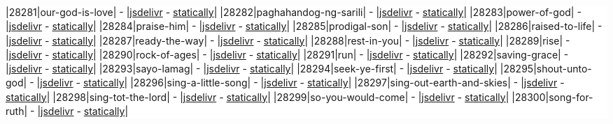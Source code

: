 |28281|our-god-is-love| - |[jsdelivr](https://cdn.jsdelivr.net/gh/dbchord/c4-1-3/25001-30000/28001-28500/our-god-is-love.png) - [statically](https://cdn.statically.io/gh/dbchord/c4-1-3/i/25001-30000/28001-28500/our-god-is-love.png)|
|28282|paghahandog-ng-sarili| - |[jsdelivr](https://cdn.jsdelivr.net/gh/dbchord/c4-1-3/25001-30000/28001-28500/paghahandog-ng-sarili.png) - [statically](https://cdn.statically.io/gh/dbchord/c4-1-3/i/25001-30000/28001-28500/paghahandog-ng-sarili.png)|
|28283|power-of-god| - |[jsdelivr](https://cdn.jsdelivr.net/gh/dbchord/c4-1-3/25001-30000/28001-28500/power-of-god.png) - [statically](https://cdn.statically.io/gh/dbchord/c4-1-3/i/25001-30000/28001-28500/power-of-god.png)|
|28284|praise-him| - |[jsdelivr](https://cdn.jsdelivr.net/gh/dbchord/c4-1-3/25001-30000/28001-28500/praise-him.png) - [statically](https://cdn.statically.io/gh/dbchord/c4-1-3/i/25001-30000/28001-28500/praise-him.png)|
|28285|prodigal-son| - |[jsdelivr](https://cdn.jsdelivr.net/gh/dbchord/c4-1-3/25001-30000/28001-28500/prodigal-son.png) - [statically](https://cdn.statically.io/gh/dbchord/c4-1-3/i/25001-30000/28001-28500/prodigal-son.png)|
|28286|raised-to-life| - |[jsdelivr](https://cdn.jsdelivr.net/gh/dbchord/c4-1-3/25001-30000/28001-28500/raised-to-life.png) - [statically](https://cdn.statically.io/gh/dbchord/c4-1-3/i/25001-30000/28001-28500/raised-to-life.png)|
|28287|ready-the-way| - |[jsdelivr](https://cdn.jsdelivr.net/gh/dbchord/c4-1-3/25001-30000/28001-28500/ready-the-way.png) - [statically](https://cdn.statically.io/gh/dbchord/c4-1-3/i/25001-30000/28001-28500/ready-the-way.png)|
|28288|rest-in-you| - |[jsdelivr](https://cdn.jsdelivr.net/gh/dbchord/c4-1-3/25001-30000/28001-28500/rest-in-you.png) - [statically](https://cdn.statically.io/gh/dbchord/c4-1-3/i/25001-30000/28001-28500/rest-in-you.png)|
|28289|rise| - |[jsdelivr](https://cdn.jsdelivr.net/gh/dbchord/c4-1-3/25001-30000/28001-28500/rise.png) - [statically](https://cdn.statically.io/gh/dbchord/c4-1-3/i/25001-30000/28001-28500/rise.png)|
|28290|rock-of-ages| - |[jsdelivr](https://cdn.jsdelivr.net/gh/dbchord/c4-1-3/25001-30000/28001-28500/rock-of-ages.png) - [statically](https://cdn.statically.io/gh/dbchord/c4-1-3/i/25001-30000/28001-28500/rock-of-ages.png)|
|28291|run| - |[jsdelivr](https://cdn.jsdelivr.net/gh/dbchord/c4-1-3/25001-30000/28001-28500/run.png) - [statically](https://cdn.statically.io/gh/dbchord/c4-1-3/i/25001-30000/28001-28500/run.png)|
|28292|saving-grace| - |[jsdelivr](https://cdn.jsdelivr.net/gh/dbchord/c4-1-3/25001-30000/28001-28500/saving-grace.png) - [statically](https://cdn.statically.io/gh/dbchord/c4-1-3/i/25001-30000/28001-28500/saving-grace.png)|
|28293|sayo-lamag| - |[jsdelivr](https://cdn.jsdelivr.net/gh/dbchord/c4-1-3/25001-30000/28001-28500/sayo-lamag.png) - [statically](https://cdn.statically.io/gh/dbchord/c4-1-3/i/25001-30000/28001-28500/sayo-lamag.png)|
|28294|seek-ye-first| - |[jsdelivr](https://cdn.jsdelivr.net/gh/dbchord/c4-1-3/25001-30000/28001-28500/seek-ye-first.png) - [statically](https://cdn.statically.io/gh/dbchord/c4-1-3/i/25001-30000/28001-28500/seek-ye-first.png)|
|28295|shout-unto-god| - |[jsdelivr](https://cdn.jsdelivr.net/gh/dbchord/c4-1-3/25001-30000/28001-28500/shout-unto-god.png) - [statically](https://cdn.statically.io/gh/dbchord/c4-1-3/i/25001-30000/28001-28500/shout-unto-god.png)|
|28296|sing-a-little-song| - |[jsdelivr](https://cdn.jsdelivr.net/gh/dbchord/c4-1-3/25001-30000/28001-28500/sing-a-little-song.png) - [statically](https://cdn.statically.io/gh/dbchord/c4-1-3/i/25001-30000/28001-28500/sing-a-little-song.png)|
|28297|sing-out-earth-and-skies| - |[jsdelivr](https://cdn.jsdelivr.net/gh/dbchord/c4-1-3/25001-30000/28001-28500/sing-out-earth-and-skies.png) - [statically](https://cdn.statically.io/gh/dbchord/c4-1-3/i/25001-30000/28001-28500/sing-out-earth-and-skies.png)|
|28298|sing-tot-the-lord| - |[jsdelivr](https://cdn.jsdelivr.net/gh/dbchord/c4-1-3/25001-30000/28001-28500/sing-tot-the-lord.png) - [statically](https://cdn.statically.io/gh/dbchord/c4-1-3/i/25001-30000/28001-28500/sing-tot-the-lord.png)|
|28299|so-you-would-come| - |[jsdelivr](https://cdn.jsdelivr.net/gh/dbchord/c4-1-3/25001-30000/28001-28500/so-you-would-come.png) - [statically](https://cdn.statically.io/gh/dbchord/c4-1-3/i/25001-30000/28001-28500/so-you-would-come.png)|
|28300|song-for-ruth| - |[jsdelivr](https://cdn.jsdelivr.net/gh/dbchord/c4-1-3/25001-30000/28001-28500/song-for-ruth.png) - [statically](https://cdn.statically.io/gh/dbchord/c4-1-3/i/25001-30000/28001-28500/song-for-ruth.png)|
